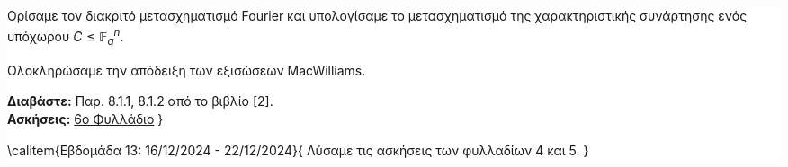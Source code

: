 Ορίσαμε τον διακριτό μετασχηματισμό Fourier και υπολογίσαμε το μετασχηματισμό
της χαρακτηριστικής συνάρτησης ενός υπόχωρου $C\leq \mathbb{F}_{q}^n$.

Ολοκληρώσαμε την απόδειξη των εξισώσεων MacWilliams.

**Διαβάστε:** Παρ. 8.1.1, 8.1.2 από το βιβλίο [2].  
**Ασκήσεις:** [6ο Φυλλάδιο](../coding-assign-2024-6.pdf)
}

\calitem{Εβδομάδα 13: 16/12/2024 - 22/12/2024}{
Λύσαμε τις ασκήσεις των φυλλαδίων 4 και 5.
}
